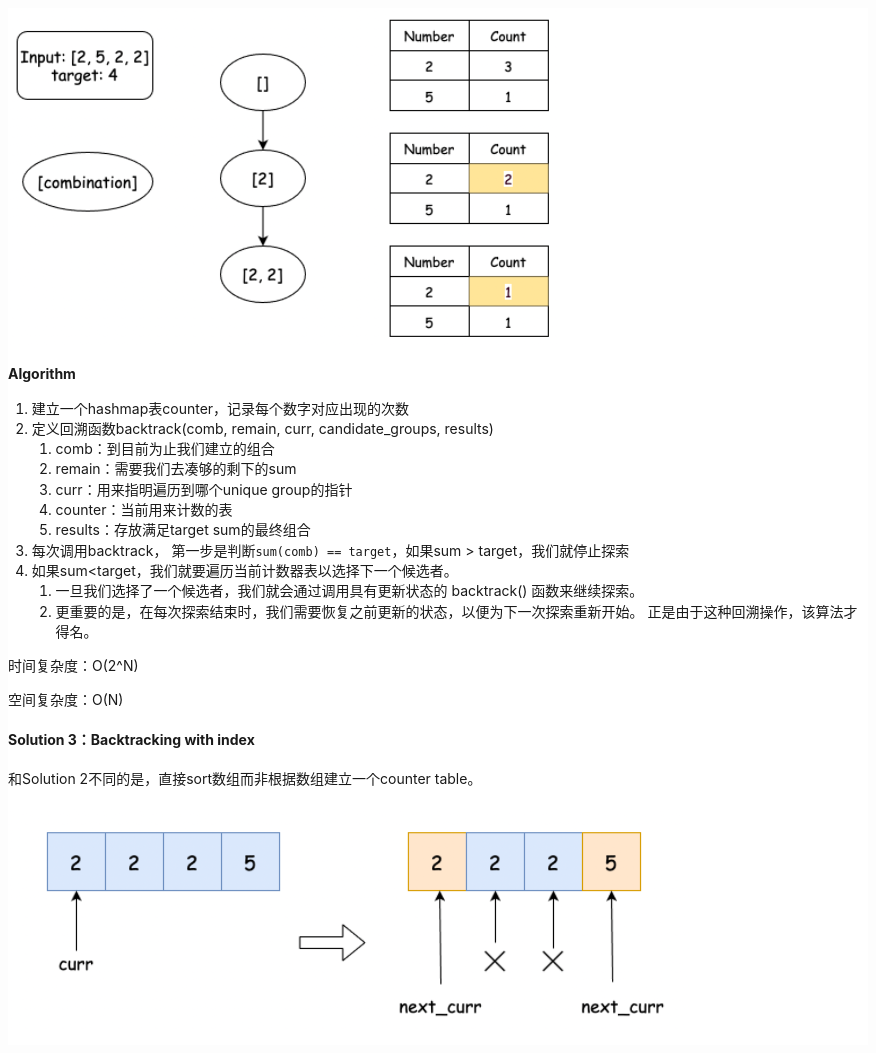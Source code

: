 ![image-20211102154433790](LeetCode.assets/image-20211102154433790.png)

**Algorithm**

1. 建立一个hashmap表counter，记录每个数字对应出现的次数
2. 定义回溯函数backtrack(comb, remain, curr, candidate_groups, results)
   1. comb：到目前为止我们建立的组合
   2. remain：需要我们去凑够的剩下的sum
   3. curr：用来指明遍历到哪个unique group的指针
   4. counter：当前用来计数的表
   5. results：存放满足target sum的最终组合
3. 每次调用backtrack， 第一步是判断`sum(comb) == target`，如果sum > target，我们就停止探索
4. 如果sum<target，我们就要遍历当前计数器表以选择下一个候选者。
   1. 一旦我们选择了一个候选者，我们就会通过调用具有更新状态的 backtrack() 函数来继续探索。
   2. 更重要的是，在每次探索结束时，我们需要恢复之前更新的状态，以便为下一次探索重新开始。 正是由于这种回溯操作，该算法才得名。

时间复杂度：O(2^N)

空间复杂度：O(N)

#### Solution 3：Backtracking with index

和Solution 2不同的是，直接sort数组而非根据数组建立一个counter table。

![image-20211102160155974](LeetCode.assets/image-20211102160155974.png)
